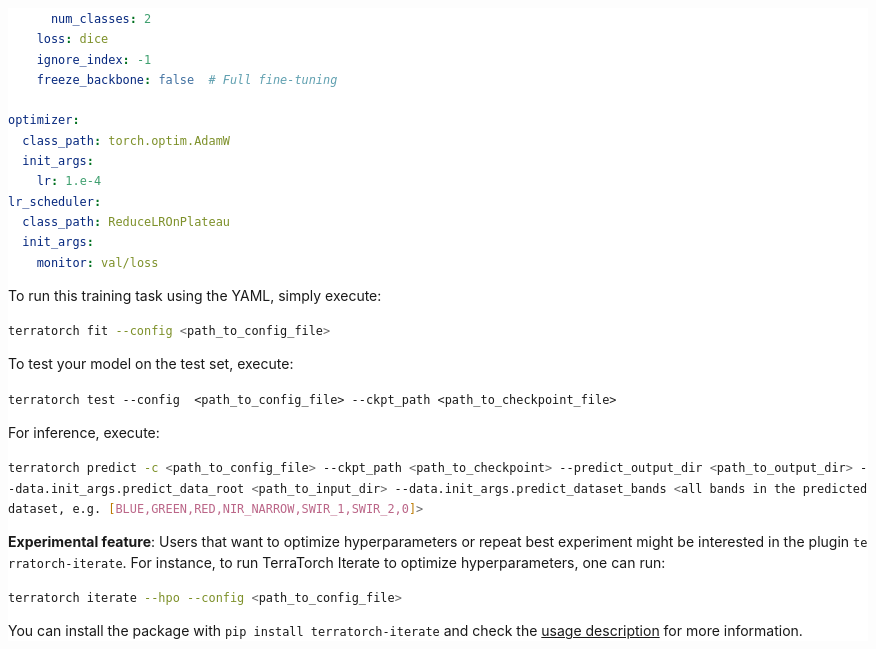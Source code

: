 ```yaml title="Configuration file for a semantic segmentation task"
      num_classes: 2
    loss: dice
    ignore_index: -1
    freeze_backbone: false  # Full fine-tuning

optimizer:
  class_path: torch.optim.AdamW
  init_args:
    lr: 1.e-4
lr_scheduler:
  class_path: ReduceLROnPlateau
  init_args:
    monitor: val/loss
```

To run this training task using the YAML, simply execute:
```sh
terratorch fit --config <path_to_config_file>
```

To test your model on the test set, execute:
```
terratorch test --config  <path_to_config_file> --ckpt_path <path_to_checkpoint_file>
```

For inference, execute:
```sh
terratorch predict -c <path_to_config_file> --ckpt_path <path_to_checkpoint> --predict_output_dir <path_to_output_dir> --data.init_args.predict_data_root <path_to_input_dir> --data.init_args.predict_dataset_bands <all bands in the predicted dataset, e.g. [BLUE,GREEN,RED,NIR_NARROW,SWIR_1,SWIR_2,0]>
```

**Experimental feature**: Users that want to optimize hyperparameters or repeat best experiment might be interested in the plugin `terratorch-iterate`. For instance, to run TerraTorch Iterate to optimize hyperparameters, one can run: 
```sh
terratorch iterate --hpo --config <path_to_config_file> 
```
You can install the package with `pip install terratorch-iterate` and check the [usage description](https://github.com/IBM/terratorch-iterate?tab=readme-ov-file#usage) for more information.
